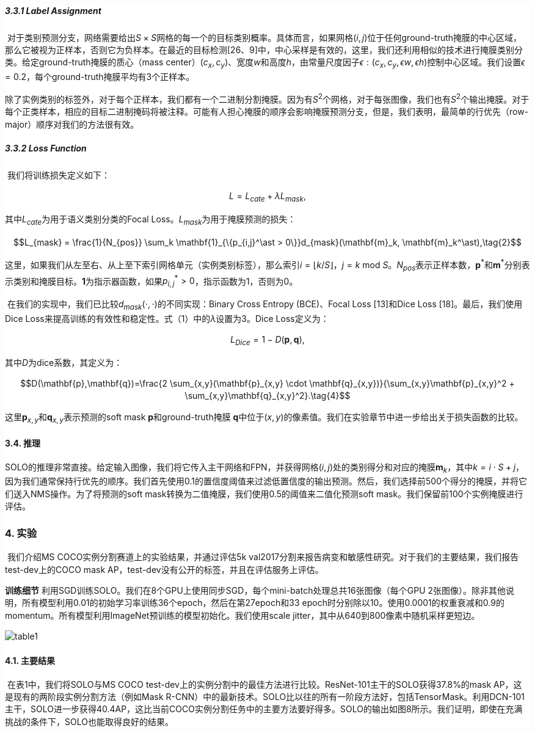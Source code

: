 ##### 3.3.1	Label Assignment

​		对于类别预测分支，网络需要给出$S \times S$网格的每一个的目标类别概率。具体而言，如果网格$(i,j)$位于任何ground-truth掩膜的中心区域，那么它被视为正样本，否则它为负样本。在最近的目标检测[26、9]中，中心采样是有效的，这里，我们还利用相似的技术进行掩膜类别分类。给定ground-truth掩膜的质心（mass center）$(c_x, c_y)$、宽度$w$和高度$h$，由常量尺度因子$\epsilon: (c_x, c_y, \epsilon w, \epsilon h)$控制中心区域。我们设置$\epsilon = 0.2$，每个ground-truth掩膜平均有3个正样本。

​		除了实例类别的标签外，对于每个正样本，我们都有一个二进制分割掩膜。因为有$S^2$个网格，对于每张图像，我们也有$S^2$个输出掩膜。对于每个正类样本，相应的目标二进制掩码将被注释。可能有人担心掩膜的顺序会影响掩膜预测分支，但是，我们表明，最简单的行优先（row-major）顺序对我们的方法很有效。

##### 3.3.2	Loss Function

​		我们将训练损失定义如下：

$$L = L_{cate} + \lambda L_{mask}, \tag{1}$$

其中$L_{cate}$为用于语义类别分类的Focal Loss。$L_{mask}$为用于掩膜预测的损失：

$$L_{mask} = \frac{1}{N_{pos}} \sum_k \mathbf{1}_{\{p_{i,j}^\ast > 0\}}d_{mask}(\mathbf{m}_k, \mathbf{m}_k^\ast),\tag{2}$$

这里，如果我们从左至右、从上至下索引网格单元（实例类别标签），那么索引$i = \lfloor k/S\rfloor$，$j = k \mbox{ mod } S$。$N_{pos}$表示正样本数，$\mathbf{p}^\ast$和$\mathbf{m}^\ast$分别表示类别和掩膜目标。$\mathbf{1}$为指示器函数，如果$p_{i,j}^\ast > 0$，指示函数为1，否则为0。

​		在我们的实现中，我们已比较$d_{mask}(\cdot,\cdot)$的不同实现：Binary Cross Entropy (BCE)、Focal Loss [13]和Dice Loss [18]。最后，我们使用Dice Loss来提高训练的有效性和稳定性。式（1）中的$\lambda$设置为3。Dice Loss定义为：

$$L_{Dice} = 1 - D(\mathbf{p}, \mathbf{q}),\tag{3}$$

其中$D$为dice系数，其定义为：

$$D(\mathbf{p},\mathbf{q})=\frac{2 \sum_{x,y}(\mathbf{p}_{x,y} \cdot \mathbf{q}_{x,y})}{\sum_{x,y}\mathbf{p}_{x,y}^2 + \sum_{x,y}\mathbf{q}_{x,y}^2}.\tag{4}$$

这里$\mathbf{p}_{x,y}$和$\mathbf{q}_{x,y}$表示预测的soft mask $\mathbf{p}$和ground-truth掩膜 $\mathbf{q}$中位于$(x, y)$的像素值。我们在实验章节中进一步给出关于损失函数的比较。

#### 3.4. 推理

​		SOLO的推理非常直接。给定输入图像，我们将它传入主干网络和FPN，并获得网格$(i,j)$处的类别得分和对应的掩膜$\mathbf{m}_k$，其中$k = i \cdot S + j$，因为我们通常保持行优先的顺序。我们首先使用0.1的置信度阈值来过滤低置信度的输出预测。然后，我们选择前500个得分的掩膜，并将它们送入NMS操作。为了将预测的soft mask转换为二值掩膜，我们使用0.5的阈值来二值化预测soft mask。我们保留前100个实例掩膜进行评估。

### 4. 实验

​		我们介绍MS COCO实例分割赛道上的实验结果，并通过评估5k val2017分割来报告病变和敏感性研究。对于我们的主要结果，我们报告test-dev上的COCO mask AP，test-dev没有公开的标签，并且在评估服务上评估。

**训练细节**	利用SGD训练SOLO。我们在8个GPU上使用同步SGD，每个mini-batch处理总共16张图像（每个GPU 2张图像）。除非其他说明，所有模型利用0.01的初始学习率训练36个epoch，然后在第27epoch和33 epoch时分别除以10。使用0.0001的权重衰减和0.9的momentum。所有模型利用ImageNet预训练的模型初始化。我们使用scale jitter，其中从640到800像素中随机采样更短边。

![table1](images/SOLO/table1.png)

#### 4.1. 主要结果

​		在表1中，我们将SOLO与MS COCO test-dev上的实例分割中的最佳方法进行比较。ResNet-101主干的SOLO获得37.8%的mask AP，这是现有的两阶段实例分割方法（例如Mask R-CNN）中的最新技术。SOLO比以往的所有一阶段方法好，包括TensorMask。利用DCN-101主干，SOLO进一步获得40.4AP，这比当前COCO实例分割任务中的主要方法要好得多。SOLO的输出如图8所示。我们证明，即使在充满挑战的条件下，SOLO也能取得良好的结果。
